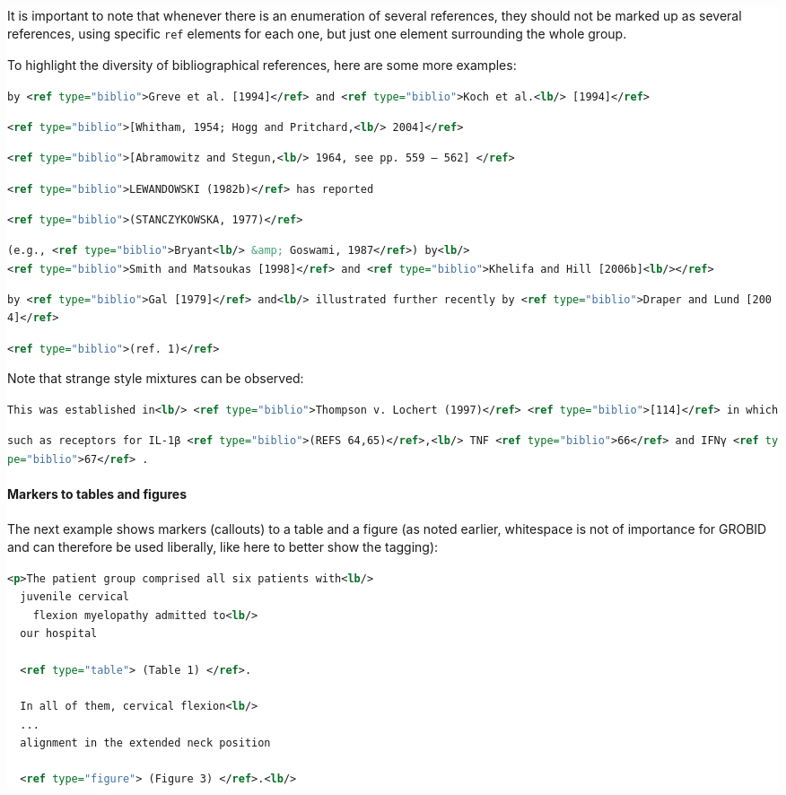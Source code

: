 It is important to note that whenever there is an enumeration of several references, they should not be marked up as several references, using specific `ref` elements for each one, but just one element surrounding the whole group. 

To highlight the diversity of bibliographical references, here are some more examples:

```xml
by <ref type="biblio">Greve et al. [1994]</ref> and <ref type="biblio">Koch et al.<lb/> [1994]</ref>
```

```xml
<ref type="biblio">[Whitham, 1954; Hogg and Pritchard,<lb/> 2004]</ref>
```

```xml
<ref type="biblio">[Abramowitz and Stegun,<lb/> 1964, see pp. 559 – 562] </ref>
```

```xml
<ref type="biblio">LEWANDOWSKI (1982b)</ref> has reported
```

```xml
<ref type="biblio">(STANCZYKOWSKA, 1977)</ref>
```

```xml
(e.g., <ref type="biblio">Bryant<lb/> &amp; Goswami, 1987</ref>) by<lb/>
<ref type="biblio">Smith and Matsoukas [1998]</ref> and <ref type="biblio">Khelifa and Hill [2006b]<lb/></ref>
```

```xml
by <ref type="biblio">Gal [1979]</ref> and<lb/> illustrated further recently by <ref type="biblio">Draper and Lund [2004]</ref>
```

```xml
<ref type="biblio">(ref. 1)</ref>
```

Note that strange style mixtures can be observed:

```xml
This was established in<lb/> <ref type="biblio">Thompson v. Lochert (1997)</ref> <ref type="biblio">[114]</ref> in which
```

```xml
such as receptors for IL-1β <ref type="biblio">(REFS 64,65)</ref>,<lb/> TNF <ref type="biblio">66</ref> and IFNγ <ref type="biblio">67</ref> .
```

#### Markers to tables and figures

The next example shows markers (callouts) to a table and a figure (as noted earlier, whitespace is not of importance for GROBID and can therefore be used liberally, like here to better show the tagging):

```xml
<p>The patient group comprised all six patients with<lb/>
  juvenile cervical
	flexion myelopathy admitted to<lb/>
  our hospital

  <ref type="table"> (Table 1) </ref>.

  In all of them, cervical flexion<lb/>
  ...
  alignment in the extended neck position

  <ref type="figure"> (Figure 3) </ref>.<lb/>

```